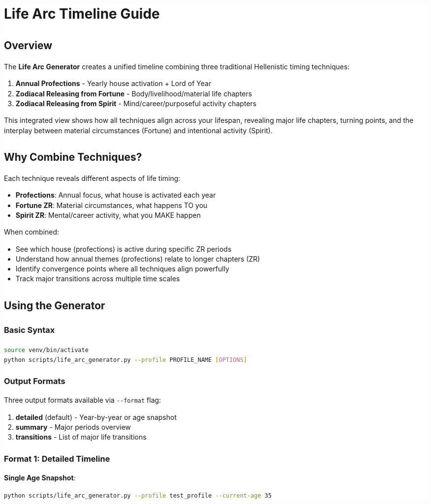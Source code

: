 # Life Arc Timeline Guide

## Overview

The **Life Arc Generator** creates a unified timeline combining three traditional Hellenistic timing techniques:

1. **Annual Profections** - Yearly house activation + Lord of Year
2. **Zodiacal Releasing from Fortune** - Body/livelihood/material life chapters
3. **Zodiacal Releasing from Spirit** - Mind/career/purposeful activity chapters

This integrated view shows how all techniques align across your lifespan, revealing major life chapters, turning points, and the interplay between material circumstances (Fortune) and intentional activity (Spirit).

## Why Combine Techniques?

Each technique reveals different aspects of life timing:

- **Profections**: Annual focus, what house is activated each year
- **Fortune ZR**: Material circumstances, what happens TO you
- **Spirit ZR**: Mental/career activity, what you MAKE happen

When combined:
- See which house (profections) is active during specific ZR periods
- Understand how annual themes (profections) relate to longer chapters (ZR)
- Identify convergence points where all techniques align powerfully
- Track major transitions across multiple time scales

## Using the Generator

### Basic Syntax

```bash
source venv/bin/activate
python scripts/life_arc_generator.py --profile PROFILE_NAME [OPTIONS]
```

### Output Formats

Three output formats available via `--format` flag:

1. **detailed** (default) - Year-by-year or age snapshot
2. **summary** - Major periods overview
3. **transitions** - List of major life transitions

###  Format 1: Detailed Timeline

**Single Age Snapshot**:
```bash
python scripts/life_arc_generator.py --profile test_profile --current-age 35
```
